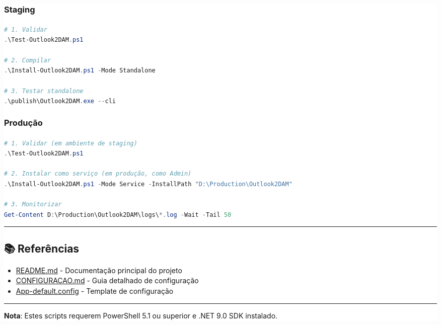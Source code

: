 ### Staging
```powershell
# 1. Validar
.\Test-Outlook2DAM.ps1

# 2. Compilar
.\Install-Outlook2DAM.ps1 -Mode Standalone

# 3. Testar standalone
.\publish\Outlook2DAM.exe --cli
```

### Produção
```powershell
# 1. Validar (em ambiente de staging)
.\Test-Outlook2DAM.ps1

# 2. Instalar como serviço (em produção, como Admin)
.\Install-Outlook2DAM.ps1 -Mode Service -InstallPath "D:\Production\Outlook2DAM"

# 3. Monitorizar
Get-Content D:\Production\Outlook2DAM\logs\*.log -Wait -Tail 50
```

---

## 📚 Referências

- [README.md](README.md) - Documentação principal do projeto
- [CONFIGURACAO.md](Outlook2DAM/CONFIGURACAO.md) - Guia detalhado de configuração
- [App-default.config](Outlook2DAM/App-default.config) - Template de configuração

---

**Nota**: Estes scripts requerem PowerShell 5.1 ou superior e .NET 9.0 SDK instalado.